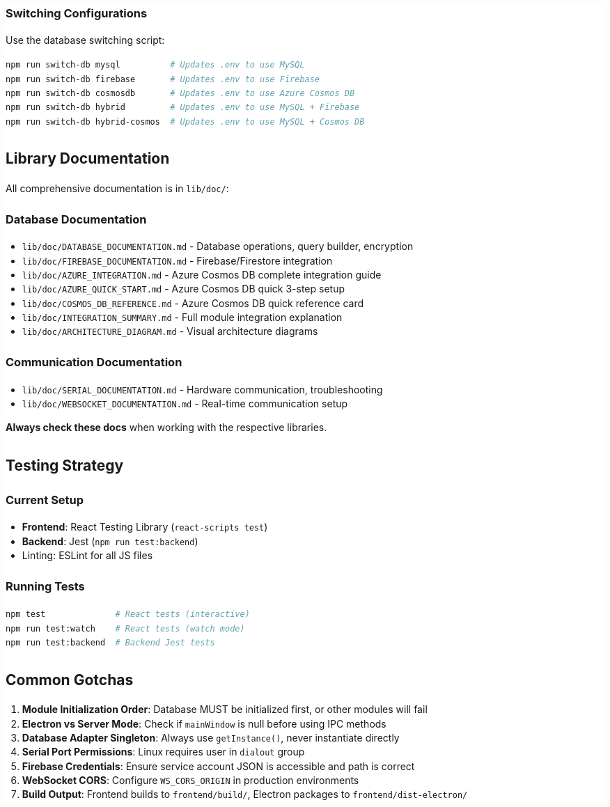 ### Switching Configurations

Use the database switching script:
```bash
npm run switch-db mysql          # Updates .env to use MySQL
npm run switch-db firebase       # Updates .env to use Firebase
npm run switch-db cosmosdb       # Updates .env to use Azure Cosmos DB
npm run switch-db hybrid         # Updates .env to use MySQL + Firebase
npm run switch-db hybrid-cosmos  # Updates .env to use MySQL + Cosmos DB
```

## Library Documentation

All comprehensive documentation is in `lib/doc/`:

### Database Documentation
- `lib/doc/DATABASE_DOCUMENTATION.md` - Database operations, query builder, encryption
- `lib/doc/FIREBASE_DOCUMENTATION.md` - Firebase/Firestore integration
- `lib/doc/AZURE_INTEGRATION.md` - Azure Cosmos DB complete integration guide
- `lib/doc/AZURE_QUICK_START.md` - Azure Cosmos DB quick 3-step setup
- `lib/doc/COSMOS_DB_REFERENCE.md` - Azure Cosmos DB quick reference card
- `lib/doc/INTEGRATION_SUMMARY.md` - Full module integration explanation
- `lib/doc/ARCHITECTURE_DIAGRAM.md` - Visual architecture diagrams

### Communication Documentation
- `lib/doc/SERIAL_DOCUMENTATION.md` - Hardware communication, troubleshooting
- `lib/doc/WEBSOCKET_DOCUMENTATION.md` - Real-time communication setup

**Always check these docs** when working with the respective libraries.

## Testing Strategy

### Current Setup

- **Frontend**: React Testing Library (`react-scripts test`)
- **Backend**: Jest (`npm run test:backend`)
- Linting: ESLint for all JS files

### Running Tests

```bash
npm test              # React tests (interactive)
npm run test:watch    # React tests (watch mode)
npm run test:backend  # Backend Jest tests
```

## Common Gotchas

1. **Module Initialization Order**: Database MUST be initialized first, or other modules will fail
2. **Electron vs Server Mode**: Check if `mainWindow` is null before using IPC methods
3. **Database Adapter Singleton**: Always use `getInstance()`, never instantiate directly
4. **Serial Port Permissions**: Linux requires user in `dialout` group
5. **Firebase Credentials**: Ensure service account JSON is accessible and path is correct
6. **WebSocket CORS**: Configure `WS_CORS_ORIGIN` in production environments
7. **Build Output**: Frontend builds to `frontend/build/`, Electron packages to `frontend/dist-electron/`
